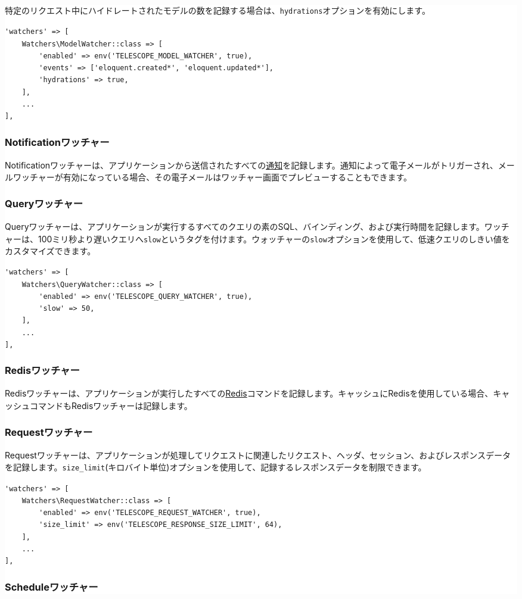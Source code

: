 特定のリクエスト中にハイドレートされたモデルの数を記録する場合は、`hydrations`オプションを有効にします。

    'watchers' => [
        Watchers\ModelWatcher::class => [
            'enabled' => env('TELESCOPE_MODEL_WATCHER', true),
            'events' => ['eloquent.created*', 'eloquent.updated*'],
            'hydrations' => true,
        ],
        ...
    ],

<a name="notification-watcher"></a>
### Notificationワッチャー

Notificationワッチャーは、アプリケーションから送信されたすべての[通知](/docs/{{version}}/notifications)を記録します。通知によって電子メールがトリガーされ、メールワッチャーが有効になっている場合、その電子メールはワッチャー画面でプレビューすることもできます。

<a name="query-watcher"></a>
### Queryワッチャー

Queryワッチャーは、アプリケーションが実行するすべてのクエリの素のSQL、バインディング、および実行時間を記録します。ワッチャーは、100ミリ秒より遅いクエリへ`slow`というタグを付けます。ウォッチャーの`slow`オプションを使用して、低速クエリのしきい値をカスタマイズできます。

    'watchers' => [
        Watchers\QueryWatcher::class => [
            'enabled' => env('TELESCOPE_QUERY_WATCHER', true),
            'slow' => 50,
        ],
        ...
    ],

<a name="redis-watcher"></a>
### Redisワッチャー

Redisワッチャーは、アプリケーションが実行したすべての[Redis](/docs/{{version}}/redis)コマンドを記録します。キャッシュにRedisを使用している場合、キャッシュコマンドもRedisワッチャーは記録します。

<a name="request-watcher"></a>
### Requestワッチャー

Requestワッチャーは、アプリケーションが処理してリクエストに関連したリクエスト、ヘッダ、セッション、およびレスポンスデータを記録します。`size_limit`(キロバイト単位)オプションを使用して、記録するレスポンスデータを制限できます。

    'watchers' => [
        Watchers\RequestWatcher::class => [
            'enabled' => env('TELESCOPE_REQUEST_WATCHER', true),
            'size_limit' => env('TELESCOPE_RESPONSE_SIZE_LIMIT', 64),
        ],
        ...
    ],

<a name="schedule-watcher"></a>
### Scheduleワッチャー
